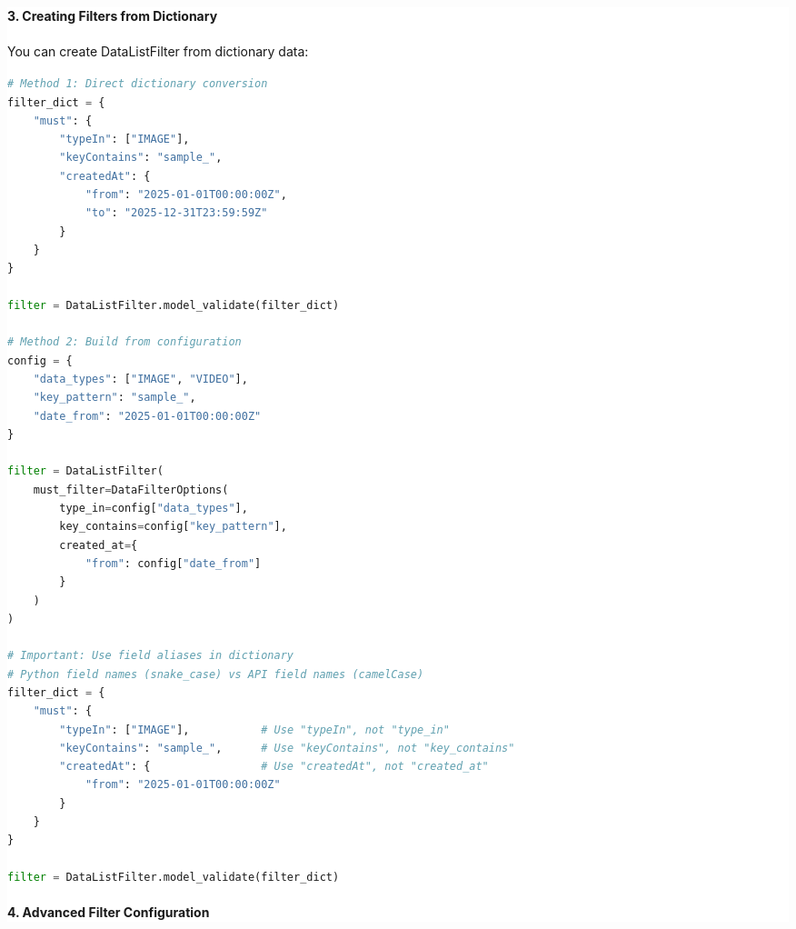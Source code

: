 #### 3. Creating Filters from Dictionary

You can create DataListFilter from dictionary data:

```python
# Method 1: Direct dictionary conversion
filter_dict = {
    "must": {
        "typeIn": ["IMAGE"],
        "keyContains": "sample_",
        "createdAt": {
            "from": "2025-01-01T00:00:00Z",
            "to": "2025-12-31T23:59:59Z"
        }
    }
}

filter = DataListFilter.model_validate(filter_dict)

# Method 2: Build from configuration
config = {
    "data_types": ["IMAGE", "VIDEO"],
    "key_pattern": "sample_",
    "date_from": "2025-01-01T00:00:00Z"
}

filter = DataListFilter(
    must_filter=DataFilterOptions(
        type_in=config["data_types"],
        key_contains=config["key_pattern"],
        created_at={
            "from": config["date_from"]
        }
    )
)

# Important: Use field aliases in dictionary
# Python field names (snake_case) vs API field names (camelCase)
filter_dict = {
    "must": {
        "typeIn": ["IMAGE"],           # Use "typeIn", not "type_in"
        "keyContains": "sample_",      # Use "keyContains", not "key_contains"
        "createdAt": {                 # Use "createdAt", not "created_at"
            "from": "2025-01-01T00:00:00Z"
        }
    }
}

filter = DataListFilter.model_validate(filter_dict)
```

#### 4. Advanced Filter Configuration
